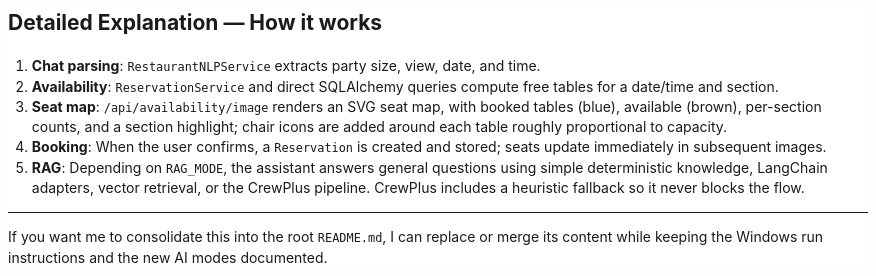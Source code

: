## Detailed Explanation — How it works
1. **Chat parsing**: `RestaurantNLPService` extracts party size, view, date, and time.
2. **Availability**: `ReservationService` and direct SQLAlchemy queries compute free tables for a date/time and section.
3. **Seat map**: `/api/availability/image` renders an SVG seat map, with booked tables (blue), available (brown), per-section counts, and a section highlight; chair icons are added around each table roughly proportional to capacity.
4. **Booking**: When the user confirms, a `Reservation` is created and stored; seats update immediately in subsequent images.
5. **RAG**: Depending on `RAG_MODE`, the assistant answers general questions using simple deterministic knowledge, LangChain adapters, vector retrieval, or the CrewPlus pipeline. CrewPlus includes a heuristic fallback so it never blocks the flow.

---
If you want me to consolidate this into the root `README.md`, I can replace or merge its content while keeping the Windows run instructions and the new AI modes documented.
